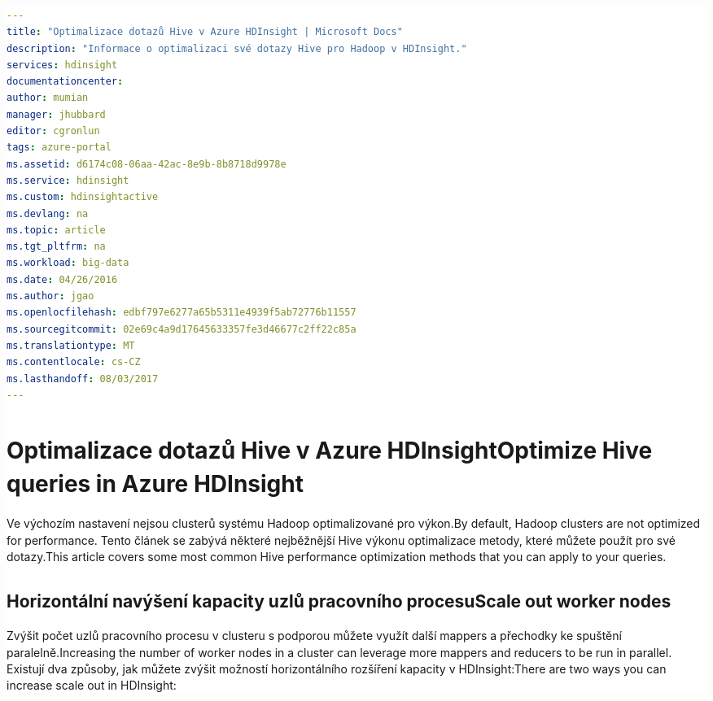 ```yaml
---
title: "Optimalizace dotazů Hive v Azure HDInsight | Microsoft Docs"
description: "Informace o optimalizaci své dotazy Hive pro Hadoop v HDInsight."
services: hdinsight
documentationcenter: 
author: mumian
manager: jhubbard
editor: cgronlun
tags: azure-portal
ms.assetid: d6174c08-06aa-42ac-8e9b-8b8718d9978e
ms.service: hdinsight
ms.custom: hdinsightactive
ms.devlang: na
ms.topic: article
ms.tgt_pltfrm: na
ms.workload: big-data
ms.date: 04/26/2016
ms.author: jgao
ms.openlocfilehash: edbf797e6277a65b5311e4939f5ab72776b11557
ms.sourcegitcommit: 02e69c4a9d17645633357fe3d46677c2ff22c85a
ms.translationtype: MT
ms.contentlocale: cs-CZ
ms.lasthandoff: 08/03/2017
---
```

# <a name="optimize-hive-queries-in-azure-hdinsight"></a><span data-ttu-id="a9f0e-103">Optimalizace dotazů Hive v Azure HDInsight</span><span class="sxs-lookup"><span data-stu-id="a9f0e-103">Optimize Hive queries in Azure HDInsight</span></span>

<span data-ttu-id="a9f0e-104">Ve výchozím nastavení nejsou clusterů systému Hadoop optimalizované pro výkon.</span><span class="sxs-lookup"><span data-stu-id="a9f0e-104">By default, Hadoop clusters are not optimized for performance.</span></span> <span data-ttu-id="a9f0e-105">Tento článek se zabývá některé nejběžnější Hive výkonu optimalizace metody, které můžete použít pro své dotazy.</span><span class="sxs-lookup"><span data-stu-id="a9f0e-105">This article covers some most common Hive performance optimization methods that you can apply to your queries.</span></span>

## <a name="scale-out-worker-nodes"></a><span data-ttu-id="a9f0e-106">Horizontální navýšení kapacity uzlů pracovního procesu</span><span class="sxs-lookup"><span data-stu-id="a9f0e-106">Scale out worker nodes</span></span>

<span data-ttu-id="a9f0e-107">Zvýšit počet uzlů pracovního procesu v clusteru s podporou můžete využít další mappers a přechodky ke spuštění paralelně.</span><span class="sxs-lookup"><span data-stu-id="a9f0e-107">Increasing the number of worker nodes in a cluster can leverage more mappers and reducers to be run in parallel.</span></span> <span data-ttu-id="a9f0e-108">Existují dva způsoby, jak můžete zvýšit možností horizontálního rozšíření kapacity v HDInsight:</span><span class="sxs-lookup"><span data-stu-id="a9f0e-108">There are two ways you can increase scale out in HDInsight:</span></span>
